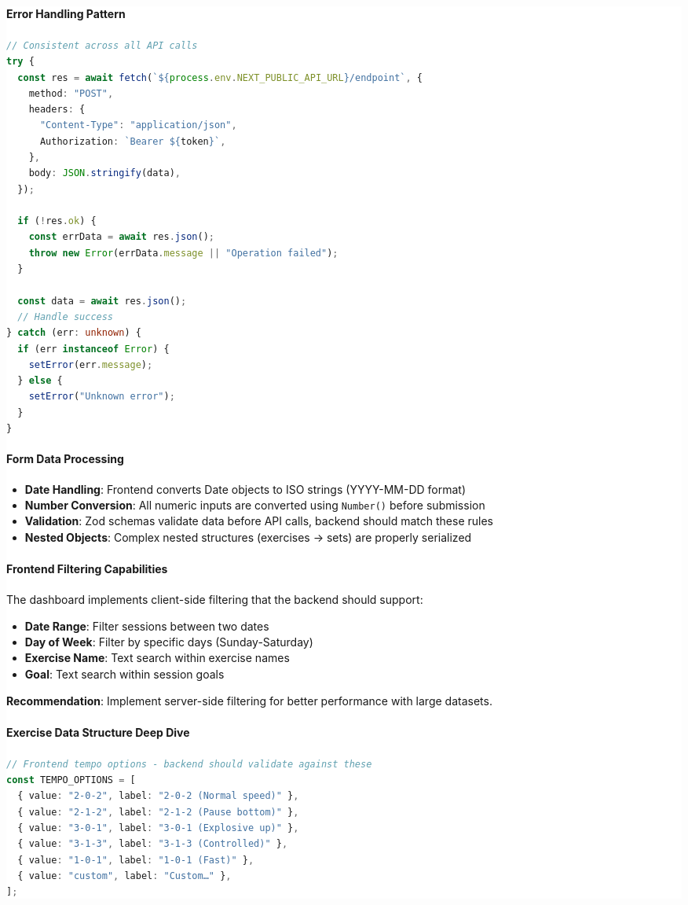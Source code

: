 #### Error Handling Pattern

```typescript
// Consistent across all API calls
try {
  const res = await fetch(`${process.env.NEXT_PUBLIC_API_URL}/endpoint`, {
    method: "POST",
    headers: {
      "Content-Type": "application/json",
      Authorization: `Bearer ${token}`,
    },
    body: JSON.stringify(data),
  });

  if (!res.ok) {
    const errData = await res.json();
    throw new Error(errData.message || "Operation failed");
  }

  const data = await res.json();
  // Handle success
} catch (err: unknown) {
  if (err instanceof Error) {
    setError(err.message);
  } else {
    setError("Unknown error");
  }
}
```

#### Form Data Processing

- **Date Handling**: Frontend converts Date objects to ISO strings (YYYY-MM-DD format)
- **Number Conversion**: All numeric inputs are converted using `Number()` before submission
- **Validation**: Zod schemas validate data before API calls, backend should match these rules
- **Nested Objects**: Complex nested structures (exercises -> sets) are properly serialized

#### Frontend Filtering Capabilities

The dashboard implements client-side filtering that the backend should support:

- **Date Range**: Filter sessions between two dates
- **Day of Week**: Filter by specific days (Sunday-Saturday)
- **Exercise Name**: Text search within exercise names
- **Goal**: Text search within session goals

**Recommendation**: Implement server-side filtering for better performance with large datasets.

#### Exercise Data Structure Deep Dive

```typescript
// Frontend tempo options - backend should validate against these
const TEMPO_OPTIONS = [
  { value: "2-0-2", label: "2-0-2 (Normal speed)" },
  { value: "2-1-2", label: "2-1-2 (Pause bottom)" },
  { value: "3-0-1", label: "3-0-1 (Explosive up)" },
  { value: "3-1-3", label: "3-1-3 (Controlled)" },
  { value: "1-0-1", label: "1-0-1 (Fast)" },
  { value: "custom", label: "Custom…" },
];
```
